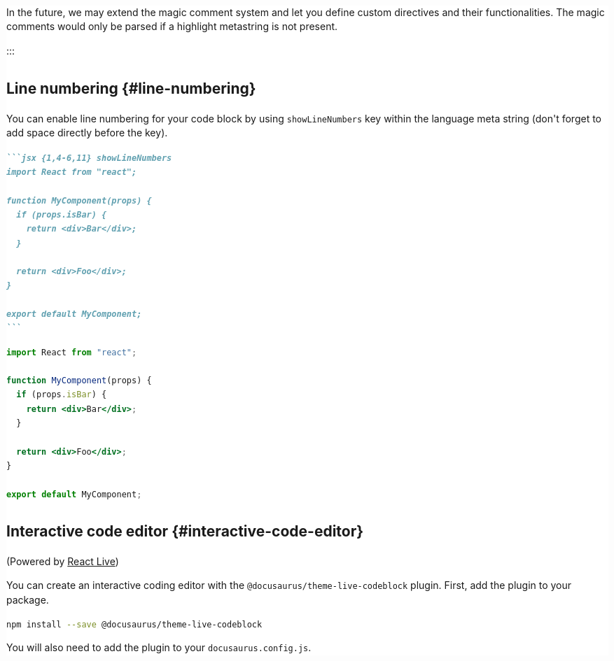 In the future, we may extend the magic comment system and let you define custom directives and their functionalities. The magic comments would only be parsed if a highlight metastring is not present.

:::

## Line numbering {#line-numbering}

You can enable line numbering for your code block by using `showLineNumbers` key within the language meta string (don't forget to add space directly before the key).

````md
```jsx {1,4-6,11} showLineNumbers
import React from "react";

function MyComponent(props) {
  if (props.isBar) {
    return <div>Bar</div>;
  }

  return <div>Foo</div>;
}

export default MyComponent;
```
````

<BrowserWindow>

```jsx {1,4-6,11} showLineNumbers
import React from "react";

function MyComponent(props) {
  if (props.isBar) {
    return <div>Bar</div>;
  }

  return <div>Foo</div>;
}

export default MyComponent;
```

</BrowserWindow>

## Interactive code editor {#interactive-code-editor}

(Powered by [React Live](https://github.com/FormidableLabs/react-live))

You can create an interactive coding editor with the `@docusaurus/theme-live-codeblock` plugin. First, add the plugin to your package.

```bash npm2yarn
npm install --save @docusaurus/theme-live-codeblock
```

You will also need to add the plugin to your `docusaurus.config.js`.
